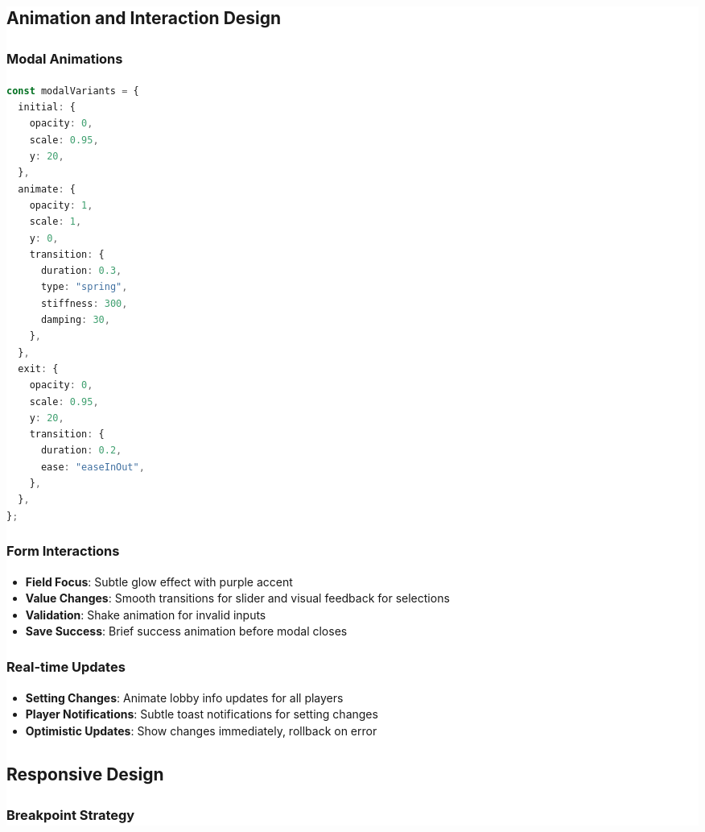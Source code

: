 ## Animation and Interaction Design

### Modal Animations

```typescript
const modalVariants = {
  initial: {
    opacity: 0,
    scale: 0.95,
    y: 20,
  },
  animate: {
    opacity: 1,
    scale: 1,
    y: 0,
    transition: {
      duration: 0.3,
      type: "spring",
      stiffness: 300,
      damping: 30,
    },
  },
  exit: {
    opacity: 0,
    scale: 0.95,
    y: 20,
    transition: {
      duration: 0.2,
      ease: "easeInOut",
    },
  },
};
```

### Form Interactions

- **Field Focus**: Subtle glow effect with purple accent
- **Value Changes**: Smooth transitions for slider and visual feedback for selections
- **Validation**: Shake animation for invalid inputs
- **Save Success**: Brief success animation before modal closes

### Real-time Updates

- **Setting Changes**: Animate lobby info updates for all players
- **Player Notifications**: Subtle toast notifications for setting changes
- **Optimistic Updates**: Show changes immediately, rollback on error

## Responsive Design

### Breakpoint Strategy

